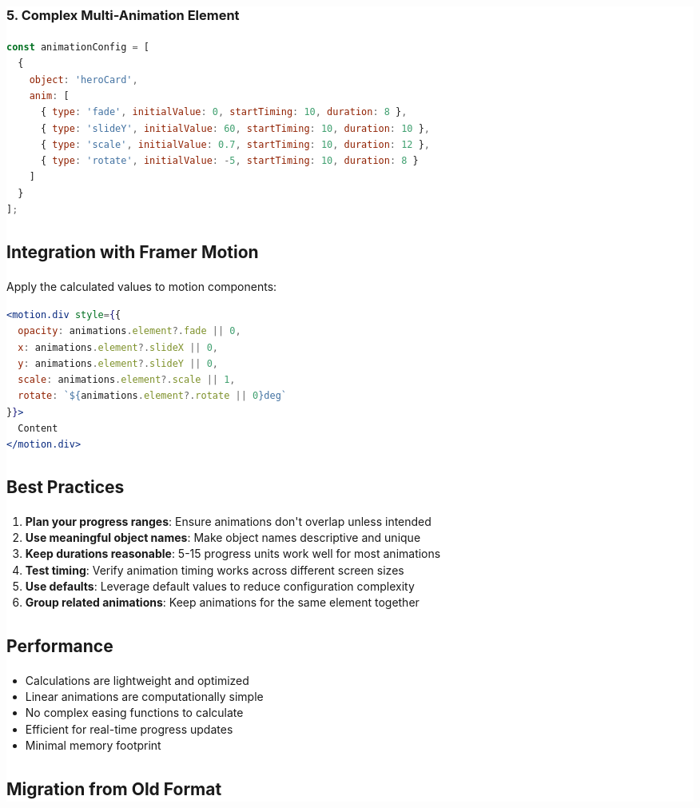 ### 5. Complex Multi-Animation Element

```jsx
const animationConfig = [
  {
    object: 'heroCard',
    anim: [
      { type: 'fade', initialValue: 0, startTiming: 10, duration: 8 },
      { type: 'slideY', initialValue: 60, startTiming: 10, duration: 10 },
      { type: 'scale', initialValue: 0.7, startTiming: 10, duration: 12 },
      { type: 'rotate', initialValue: -5, startTiming: 10, duration: 8 }
    ]
  }
];
```

## Integration with Framer Motion

Apply the calculated values to motion components:

```jsx
<motion.div style={{ 
  opacity: animations.element?.fade || 0, 
  x: animations.element?.slideX || 0, 
  y: animations.element?.slideY || 0, 
  scale: animations.element?.scale || 1,
  rotate: `${animations.element?.rotate || 0}deg`
}}>
  Content
</motion.div>
```

## Best Practices

1. **Plan your progress ranges**: Ensure animations don't overlap unless intended
2. **Use meaningful object names**: Make object names descriptive and unique
3. **Keep durations reasonable**: 5-15 progress units work well for most animations
4. **Test timing**: Verify animation timing works across different screen sizes
5. **Use defaults**: Leverage default values to reduce configuration complexity
6. **Group related animations**: Keep animations for the same element together

## Performance

- Calculations are lightweight and optimized
- Linear animations are computationally simple
- No complex easing functions to calculate
- Efficient for real-time progress updates
- Minimal memory footprint

## Migration from Old Format
